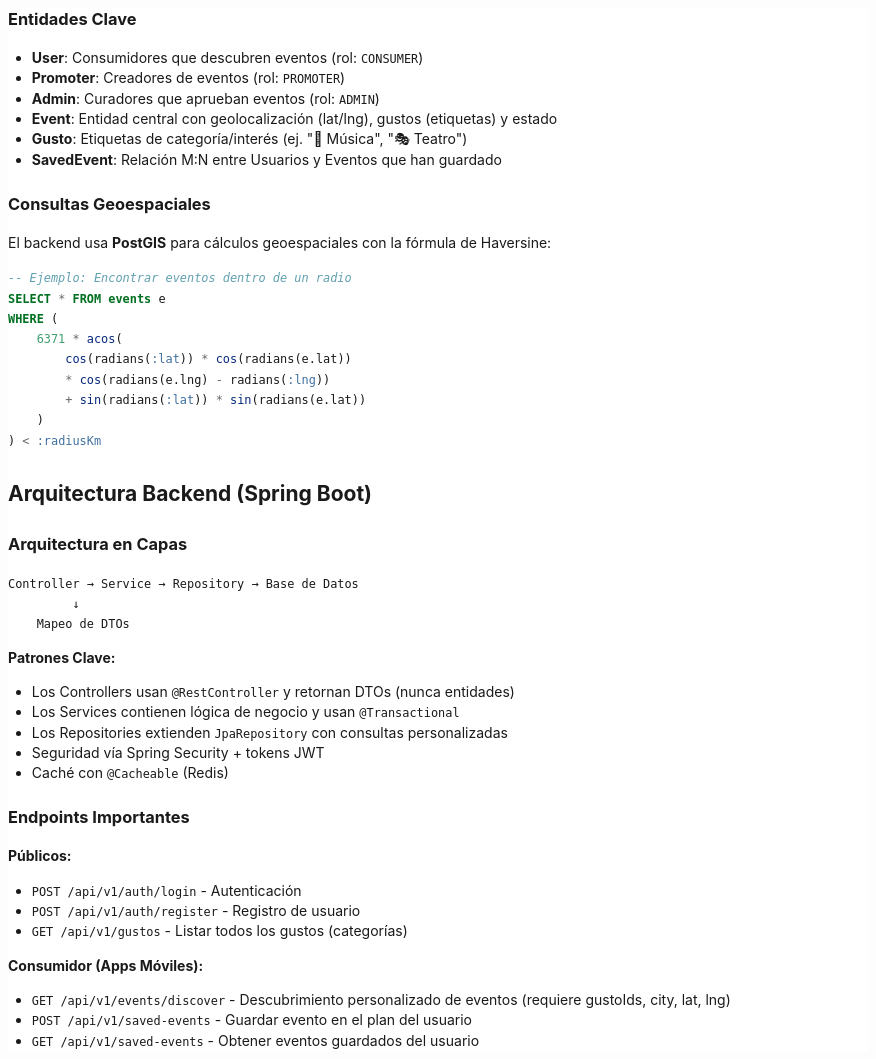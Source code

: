 ### Entidades Clave

- **User**: Consumidores que descubren eventos (rol: `CONSUMER`)
- **Promoter**: Creadores de eventos (rol: `PROMOTER`)
- **Admin**: Curadores que aprueban eventos (rol: `ADMIN`)
- **Event**: Entidad central con geolocalización (lat/lng), gustos (etiquetas) y estado
- **Gusto**: Etiquetas de categoría/interés (ej. "🎵 Música", "🎭 Teatro")
- **SavedEvent**: Relación M:N entre Usuarios y Eventos que han guardado

### Consultas Geoespaciales

El backend usa **PostGIS** para cálculos geoespaciales con la fórmula de Haversine:

```sql
-- Ejemplo: Encontrar eventos dentro de un radio
SELECT * FROM events e
WHERE (
    6371 * acos(
        cos(radians(:lat)) * cos(radians(e.lat))
        * cos(radians(e.lng) - radians(:lng))
        + sin(radians(:lat)) * sin(radians(e.lat))
    )
) < :radiusKm
```

## Arquitectura Backend (Spring Boot)

### Arquitectura en Capas

```
Controller → Service → Repository → Base de Datos
         ↓
    Mapeo de DTOs
```

**Patrones Clave:**
- Los Controllers usan `@RestController` y retornan DTOs (nunca entidades)
- Los Services contienen lógica de negocio y usan `@Transactional`
- Los Repositories extienden `JpaRepository` con consultas personalizadas
- Seguridad vía Spring Security + tokens JWT
- Caché con `@Cacheable` (Redis)

### Endpoints Importantes

**Públicos:**
- `POST /api/v1/auth/login` - Autenticación
- `POST /api/v1/auth/register` - Registro de usuario
- `GET /api/v1/gustos` - Listar todos los gustos (categorías)

**Consumidor (Apps Móviles):**
- `GET /api/v1/events/discover` - Descubrimiento personalizado de eventos (requiere gustoIds, city, lat, lng)
- `POST /api/v1/saved-events` - Guardar evento en el plan del usuario
- `GET /api/v1/saved-events` - Obtener eventos guardados del usuario
